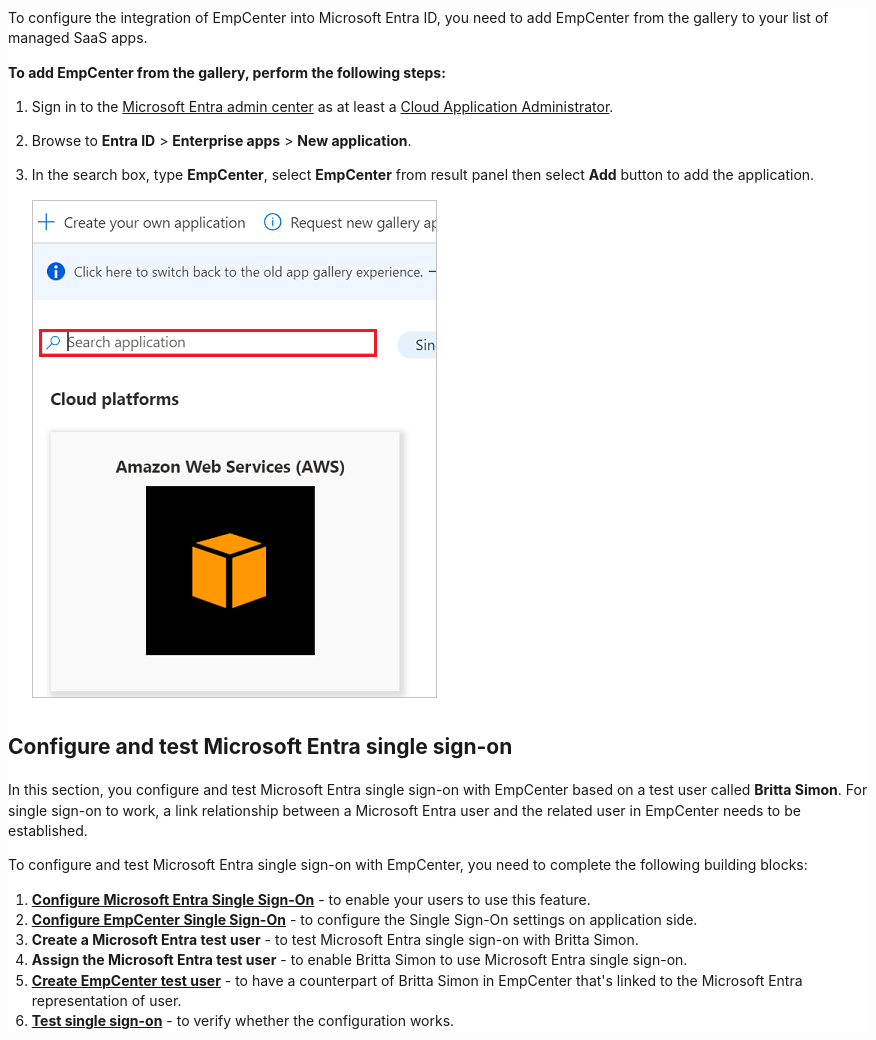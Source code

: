 To configure the integration of EmpCenter into Microsoft Entra ID, you need to add EmpCenter from the gallery to your list of managed SaaS apps.

**To add EmpCenter from the gallery, perform the following steps:**

1. Sign in to the [Microsoft Entra admin center](https://entra.microsoft.com) as at least a [Cloud Application Administrator](~/identity/role-based-access-control/permissions-reference.md#cloud-application-administrator).
1. Browse to **Entra ID** > **Enterprise apps** > **New application**.
1. In the search box, type **EmpCenter**, select **EmpCenter** from result panel then select **Add** button to add the application.

	 ![EmpCenter in the results list](common/search-new-app.png)

<a name='configure-and-test-azure-ad-single-sign-on'></a>

## Configure and test Microsoft Entra single sign-on

In this section, you configure and test Microsoft Entra single sign-on with EmpCenter based on a test user called **Britta Simon**.
For single sign-on to work, a link relationship between a Microsoft Entra user and the related user in EmpCenter needs to be established.

To configure and test Microsoft Entra single sign-on with EmpCenter, you need to complete the following building blocks:

1. **[Configure Microsoft Entra Single Sign-On](#configure-azure-ad-single-sign-on)** - to enable your users to use this feature.
2. **[Configure EmpCenter Single Sign-On](#configure-empcenter-single-sign-on)** - to configure the Single Sign-On settings on application side.
3. **Create a Microsoft Entra test user** - to test Microsoft Entra single sign-on with Britta Simon.
4. **Assign the Microsoft Entra test user** - to enable Britta Simon to use Microsoft Entra single sign-on.
5. **[Create EmpCenter test user](#create-empcenter-test-user)** - to have a counterpart of Britta Simon in EmpCenter that's linked to the Microsoft Entra representation of user.
6. **[Test single sign-on](#test-single-sign-on)** - to verify whether the configuration works.
